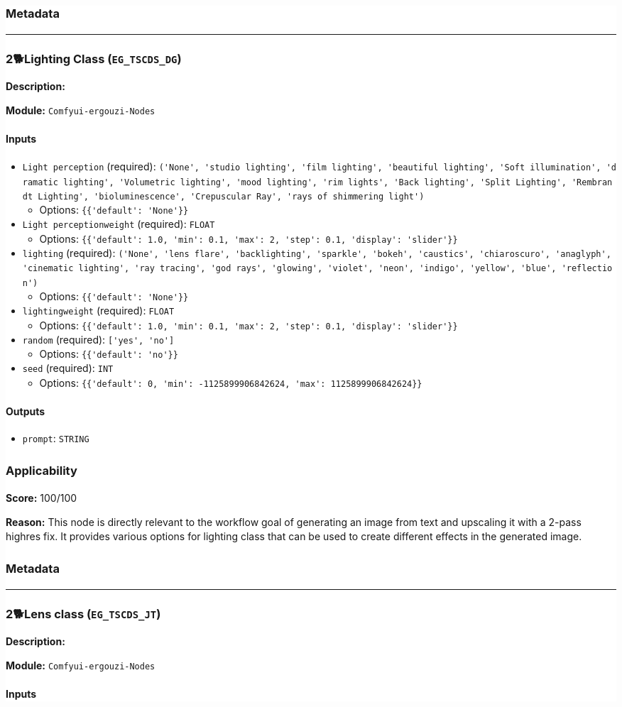 ### Metadata

---

### 2🐕Lighting Class (`EG_TSCDS_DG`)

**Description:**

**Module:** `Comfyui-ergouzi-Nodes`

#### Inputs

- `Light perception` (required): `('None', 'studio lighting', 'film lighting', 'beautiful lighting', 'Soft illumination', 'dramatic lighting', 'Volumetric lighting', 'mood lighting', 'rim lights', 'Back lighting', 'Split Lighting', 'Rembrandt Lighting', 'bioluminescence', 'Crepuscular Ray', 'rays of shimmering light')`
  - Options: `{{'default': 'None'}}`
- `Light perceptionweight` (required): `FLOAT`
  - Options: `{{'default': 1.0, 'min': 0.1, 'max': 2, 'step': 0.1, 'display': 'slider'}}`
- `lighting` (required): `('None', 'lens flare', 'backlighting', 'sparkle', 'bokeh', 'caustics', 'chiaroscuro', 'anaglyph', 'cinematic lighting', 'ray tracing', 'god rays', 'glowing', 'violet', 'neon', 'indigo', 'yellow', 'blue', 'reflection')`
  - Options: `{{'default': 'None'}}`
- `lightingweight` (required): `FLOAT`
  - Options: `{{'default': 1.0, 'min': 0.1, 'max': 2, 'step': 0.1, 'display': 'slider'}}`
- `random` (required): `['yes', 'no']`
  - Options: `{{'default': 'no'}}`
- `seed` (required): `INT`
  - Options: `{{'default': 0, 'min': -1125899906842624, 'max': 1125899906842624}}`

#### Outputs

- `prompt`: `STRING`


### Applicability

**Score:** 100/100

**Reason:** This node is directly relevant to the workflow goal of generating an image from text and upscaling it with a 2-pass highres fix. It provides various options for lighting class that can be used to create different effects in the generated image.

### Metadata

---

### 2🐕Lens class (`EG_TSCDS_JT`)

**Description:**

**Module:** `Comfyui-ergouzi-Nodes`

#### Inputs
